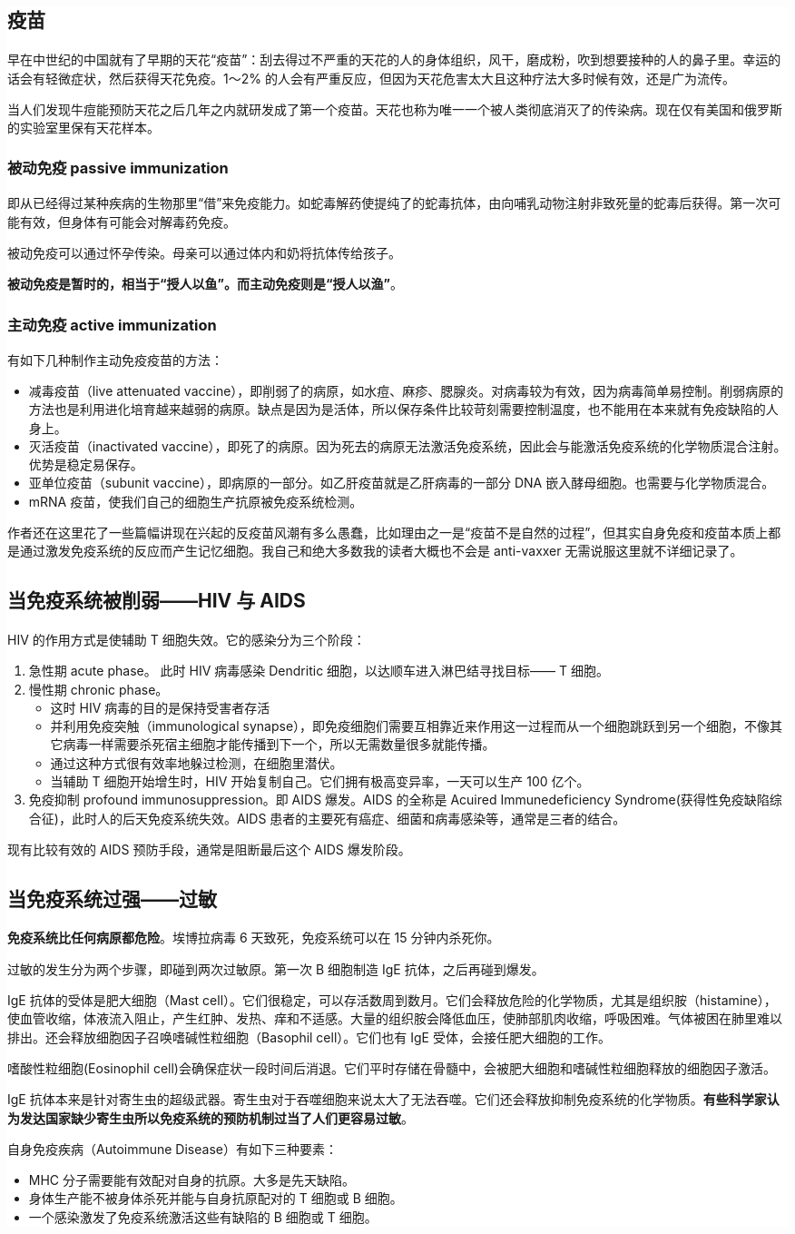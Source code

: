 ## 疫苗
早在中世纪的中国就有了早期的天花“疫苗”：刮去得过不严重的天花的人的身体组织，风干，磨成粉，吹到想要接种的人的鼻子里。幸运的话会有轻微症状，然后获得天花免疫。1～2% 的人会有严重反应，但因为天花危害太大且这种疗法大多时候有效，还是广为流传。

当人们发现牛痘能预防天花之后几年之内就研发成了第一个疫苗。天花也称为唯一一个被人类彻底消灭了的传染病。现在仅有美国和俄罗斯的实验室里保有天花样本。

### 被动免疫 passive immunization
即从已经得过某种疾病的生物那里“借”来免疫能力。如蛇毒解药使提纯了的蛇毒抗体，由向哺乳动物注射非致死量的蛇毒后获得。第一次可能有效，但身体有可能会对解毒药免疫。

被动免疫可以通过怀孕传染。母亲可以通过体内和奶将抗体传给孩子。

**被动免疫是暂时的，相当于“授人以鱼”。而主动免疫则是“授人以渔”**。

### 主动免疫 active immunization
有如下几种制作主动免疫疫苗的方法：
- 减毒疫苗（live attenuated vaccine），即削弱了的病原，如水痘、麻疹、腮腺炎。对病毒较为有效，因为病毒简单易控制。削弱病原的方法也是利用进化培育越来越弱的病原。缺点是因为是活体，所以保存条件比较苛刻需要控制温度，也不能用在本来就有免疫缺陷的人身上。
- 灭活疫苗（inactivated vaccine），即死了的病原。因为死去的病原无法激活免疫系统，因此会与能激活免疫系统的化学物质混合注射。优势是稳定易保存。
- 亚单位疫苗（subunit vaccine），即病原的一部分。如乙肝疫苗就是乙肝病毒的一部分 DNA 嵌入酵母细胞。也需要与化学物质混合。
- mRNA 疫苗，使我们自己的细胞生产抗原被免疫系统检测。

作者还在这里花了一些篇幅讲现在兴起的反疫苗风潮有多么愚蠢，比如理由之一是“疫苗不是自然的过程”，但其实自身免疫和疫苗本质上都是通过激发免疫系统的反应而产生记忆细胞。我自己和绝大多数我的读者大概也不会是 anti-vaxxer 无需说服这里就不详细记录了。

## 当免疫系统被削弱——HIV 与 AIDS
HIV 的作用方式是使辅助 T 细胞失效。它的感染分为三个阶段：
1. 急性期 acute phase。 此时 HIV 病毒感染 Dendritic 细胞，以达顺车进入淋巴结寻找目标—— T 细胞。
2. 慢性期 chronic phase。
   - 这时 HIV 病毒的目的是保持受害者存活
   - 并利用免疫突触（immunological synapse），即免疫细胞们需要互相靠近来作用这一过程而从一个细胞跳跃到另一个细胞，不像其它病毒一样需要杀死宿主细胞才能传播到下一个，所以无需数量很多就能传播。
   - 通过这种方式很有效率地躲过检测，在细胞里潜伏。
   - 当辅助 T 细胞开始增生时，HIV 开始复制自己。它们拥有极高变异率，一天可以生产 100 亿个。
3. 免疫抑制 profound immunosuppression。即 AIDS 爆发。AIDS 的全称是 Acuired Immunedeficiency Syndrome(获得性免疫缺陷综合征)，此时人的后天免疫系统失效。AIDS 患者的主要死有癌症、细菌和病毒感染等，通常是三者的结合。

现有比较有效的 AIDS 预防手段，通常是阻断最后这个 AIDS 爆发阶段。

## 当免疫系统过强——过敏
**免疫系统比任何病原都危险**。埃博拉病毒 6 天致死，免疫系统可以在 15 分钟内杀死你。

过敏的发生分为两个步骤，即碰到两次过敏原。第一次 B 细胞制造 IgE 抗体，之后再碰到爆发。

IgE 抗体的受体是肥大细胞（Mast cell）。它们很稳定，可以存活数周到数月。它们会释放危险的化学物质，尤其是组织胺（histamine），使血管收缩，体液流入阻止，产生红肿、发热、痒和不适感。大量的组织胺会降低血压，使肺部肌肉收缩，呼吸困难。气体被困在肺里难以排出。还会释放细胞因子召唤嗜碱性粒细胞（Basophil cell）。它们也有 IgE 受体，会接任肥大细胞的工作。

嗜酸性粒细胞(Eosinophil cell)会确保症状一段时间后消退。它们平时存储在骨髓中，会被肥大细胞和嗜碱性粒细胞释放的细胞因子激活。

IgE 抗体本来是针对寄生虫的超级武器。寄生虫对于吞噬细胞来说太大了无法吞噬。它们还会释放抑制免疫系统的化学物质。**有些科学家认为发达国家缺少寄生虫所以免疫系统的预防机制过当了人们更容易过敏**。

自身免疫疾病（Autoimmune Disease）有如下三种要素：
- MHC 分子需要能有效配对自身的抗原。大多是先天缺陷。
- 身体生产能不被身体杀死并能与自身抗原配对的 T 细胞或 B 细胞。
- 一个感染激发了免疫系统激活这些有缺陷的 B 细胞或 T 细胞。
